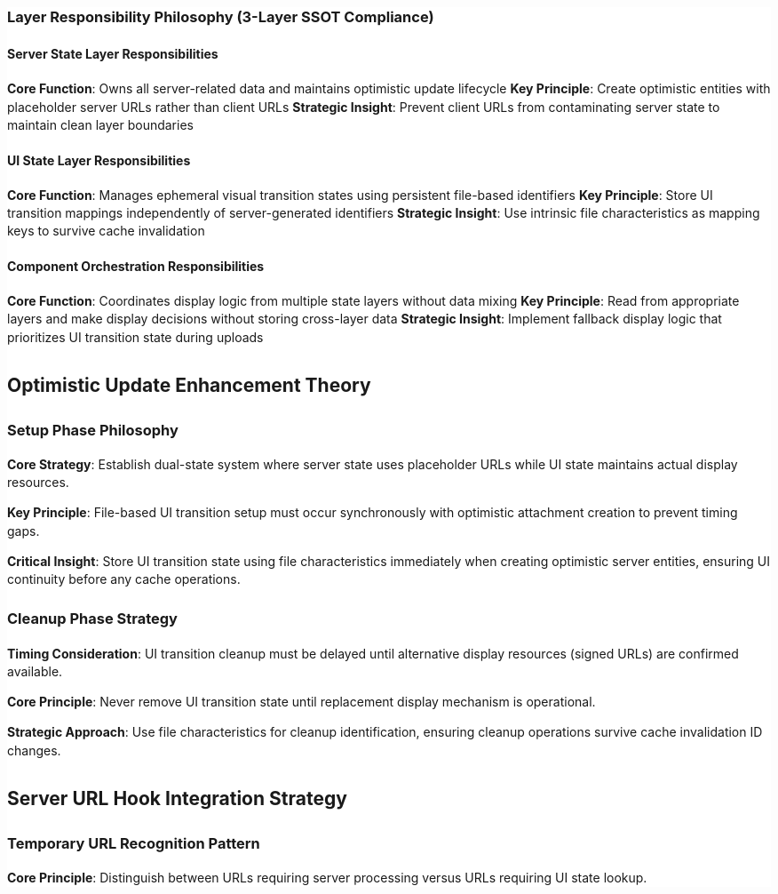 ### Layer Responsibility Philosophy (3-Layer SSOT Compliance)

#### Server State Layer Responsibilities
**Core Function**: Owns all server-related data and maintains optimistic update lifecycle
**Key Principle**: Create optimistic entities with placeholder server URLs rather than client URLs
**Strategic Insight**: Prevent client URLs from contaminating server state to maintain clean layer boundaries

#### UI State Layer Responsibilities
**Core Function**: Manages ephemeral visual transition states using persistent file-based identifiers
**Key Principle**: Store UI transition mappings independently of server-generated identifiers
**Strategic Insight**: Use intrinsic file characteristics as mapping keys to survive cache invalidation

#### Component Orchestration Responsibilities
**Core Function**: Coordinates display logic from multiple state layers without data mixing
**Key Principle**: Read from appropriate layers and make display decisions without storing cross-layer data
**Strategic Insight**: Implement fallback display logic that prioritizes UI transition state during uploads

## Optimistic Update Enhancement Theory

### Setup Phase Philosophy
**Core Strategy**: Establish dual-state system where server state uses placeholder URLs while UI state maintains actual display resources.

**Key Principle**: File-based UI transition setup must occur synchronously with optimistic attachment creation to prevent timing gaps.

**Critical Insight**: Store UI transition state using file characteristics immediately when creating optimistic server entities, ensuring UI continuity before any cache operations.

### Cleanup Phase Strategy
**Timing Consideration**: UI transition cleanup must be delayed until alternative display resources (signed URLs) are confirmed available.

**Core Principle**: Never remove UI transition state until replacement display mechanism is operational.

**Strategic Approach**: Use file characteristics for cleanup identification, ensuring cleanup operations survive cache invalidation ID changes.

## Server URL Hook Integration Strategy

### Temporary URL Recognition Pattern
**Core Principle**: Distinguish between URLs requiring server processing versus URLs requiring UI state lookup.
